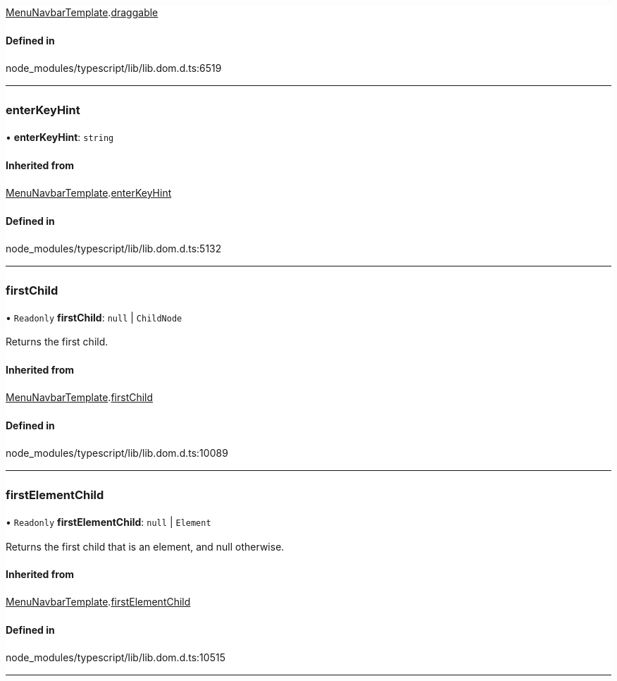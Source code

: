 [MenuNavbarTemplate](components_menuNavbar_menu_navbar_template.MenuNavbarTemplate.md).[draggable](components_menuNavbar_menu_navbar_template.MenuNavbarTemplate.md#draggable)

#### Defined in

node_modules/typescript/lib/lib.dom.d.ts:6519

___

### enterKeyHint

• **enterKeyHint**: `string`

#### Inherited from

[MenuNavbarTemplate](components_menuNavbar_menu_navbar_template.MenuNavbarTemplate.md).[enterKeyHint](components_menuNavbar_menu_navbar_template.MenuNavbarTemplate.md#enterkeyhint)

#### Defined in

node_modules/typescript/lib/lib.dom.d.ts:5132

___

### firstChild

• `Readonly` **firstChild**: ``null`` \| `ChildNode`

Returns the first child.

#### Inherited from

[MenuNavbarTemplate](components_menuNavbar_menu_navbar_template.MenuNavbarTemplate.md).[firstChild](components_menuNavbar_menu_navbar_template.MenuNavbarTemplate.md#firstchild)

#### Defined in

node_modules/typescript/lib/lib.dom.d.ts:10089

___

### firstElementChild

• `Readonly` **firstElementChild**: ``null`` \| `Element`

Returns the first child that is an element, and null otherwise.

#### Inherited from

[MenuNavbarTemplate](components_menuNavbar_menu_navbar_template.MenuNavbarTemplate.md).[firstElementChild](components_menuNavbar_menu_navbar_template.MenuNavbarTemplate.md#firstelementchild)

#### Defined in

node_modules/typescript/lib/lib.dom.d.ts:10515

___
